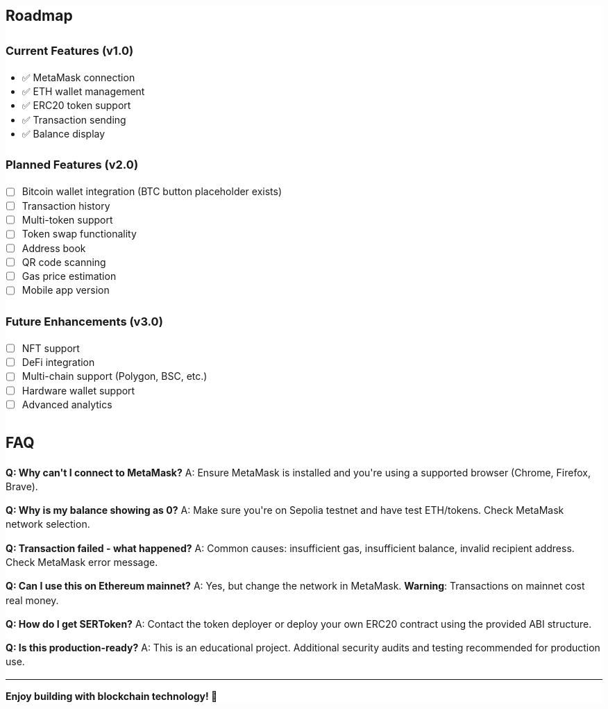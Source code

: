 ## Roadmap

### Current Features (v1.0)
- ✅ MetaMask connection
- ✅ ETH wallet management
- ✅ ERC20 token support
- ✅ Transaction sending
- ✅ Balance display

### Planned Features (v2.0)
- [ ] Bitcoin wallet integration (BTC button placeholder exists)
- [ ] Transaction history
- [ ] Multi-token support
- [ ] Token swap functionality
- [ ] Address book
- [ ] QR code scanning
- [ ] Gas price estimation
- [ ] Mobile app version

### Future Enhancements (v3.0)
- [ ] NFT support
- [ ] DeFi integration
- [ ] Multi-chain support (Polygon, BSC, etc.)
- [ ] Hardware wallet support
- [ ] Advanced analytics

## FAQ

**Q: Why can't I connect to MetaMask?**
A: Ensure MetaMask is installed and you're using a supported browser (Chrome, Firefox, Brave).

**Q: Why is my balance showing as 0?**
A: Make sure you're on Sepolia testnet and have test ETH/tokens. Check MetaMask network selection.

**Q: Transaction failed - what happened?**
A: Common causes: insufficient gas, insufficient balance, invalid recipient address. Check MetaMask error message.

**Q: Can I use this on Ethereum mainnet?**
A: Yes, but change the network in MetaMask. **Warning**: Transactions on mainnet cost real money.

**Q: How do I get SERToken?**
A: Contact the token deployer or deploy your own ERC20 contract using the provided ABI structure.

**Q: Is this production-ready?**
A: This is an educational project. Additional security audits and testing recommended for production use.

---

**Enjoy building with blockchain technology! 🚀**
